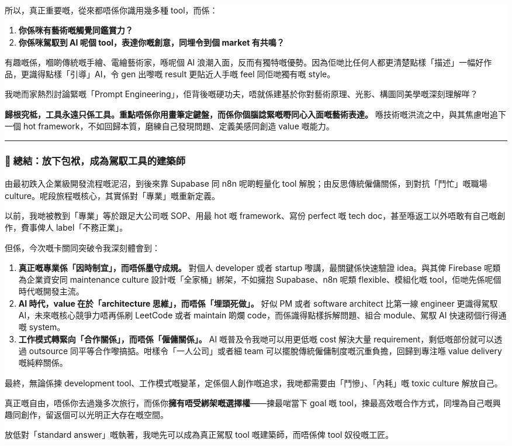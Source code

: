 所以，真正重要嘅，從來都唔係你識用幾多種 tool，而係：

1.  **你係咪有藝術嘅觸覺同鑑賞力？**
2.  **你係咪駕馭到 AI 呢個 tool，表達你嘅創意，同埋令到個 market 有共鳴？**

有趣嘅係，嗰啲傳統嘅手繪、電繪藝術家，喺呢個 AI 浪潮入面，反而有獨特嘅優勢。因為佢哋比任何人都更清楚點樣「描述」一幅好作品，更識得點樣「引導」AI，令 gen 出嚟嘅 result 更貼近人手嘅 feel 同佢哋獨有嘅 style。

我哋而家熱烈討論緊嘅「Prompt Engineering」，佢背後嘅硬功夫，唔就係建基於你對藝術原理、光影、構圖同美學嘅深刻理解咩？

**歸根究柢，工具永遠只係工具。重點唔係你用畫筆定鍵盤，而係你個腦諗緊嘅嘢同心入面嘅藝術表達。** 喺技術嘅洪流之中，與其焦慮咁追下一個 hot framework，不如回歸本質，磨練自己發現問題、定義美感同創造 value 嘅能力。

---

### 🌱 總結：放下包袱，成為駕馭工具的建築師

由最初跌入企業級開發流程嘅泥沼，到後來靠 Supabase 同 n8n 呢啲輕量化 tool 解脫；由反思傳統僱傭關係，到對抗「鬥忙」嘅職場 culture。呢段旅程嘅核心，其實係對「專業」嘅重新定義。

以前，我哋被教到「專業」等於跟足大公司嘅 SOP、用最 hot 嘅 framework、寫份 perfect 嘅 tech doc，甚至喺返工以外唔敢有自己嘅創作，費事俾人 label「不務正業」。

但係，今次嘅卡關同突破令我深刻體會到：

1.  **真正嘅專業係「因時制宜」，而唔係墨守成規。** 對個人 developer 或者 startup 嚟講，最關鍵係快速驗證 idea。與其俾 Firebase 呢類為企業資安同 maintenance culture 設計嘅「全家桶」綁架，不如擁抱 Supabase、n8n 呢類 flexible、模組化嘅 tool，佢哋先係呢個時代嘅開發主流。
2.  **AI 時代，value 在於「architecture 思維」，而唔係「埋頭死做」。** 好似 PM 或者 software architect 比第一線 engineer 更識得駕馭 AI，未來嘅核心競爭力唔再係刷 LeetCode 或者 maintain 啲爛 code，而係識得點樣拆解問題、組合 module、駕馭 AI 快速砌個行得通嘅 system。
3.  **工作模式轉緊向「合作關係」，而唔係「僱傭關係」。** AI 嘅普及令我哋可以用更低嘅 cost 解決大量 requirement，剩低嘅部份就可以透過 outsource 同平等合作嚟搞掂。咁樣令「一人公司」或者細 team 可以擺脫傳統僱傭制度嘅沉重負擔，回歸到專注喺 value delivery 嘅純粹關係。

最終，無論係揀 development tool、工作模式嘅變革，定係個人創作嘅追求，我哋都需要由「鬥慘」、「內耗」嘅 toxic culture 解放自己。

真正嘅自由，唔係你去過幾多次旅行，而係你**擁有唔受綁架嘅選擇權**——揀最啱當下 goal 嘅 tool，揀最高效嘅合作方式，同埋為自己嘅興趣同創作，留返個可以光明正大存在嘅空間。

放低對「standard answer」嘅執著，我哋先可以成為真正駕馭 tool 嘅建築師，而唔係俾 tool 奴役嘅工匠。